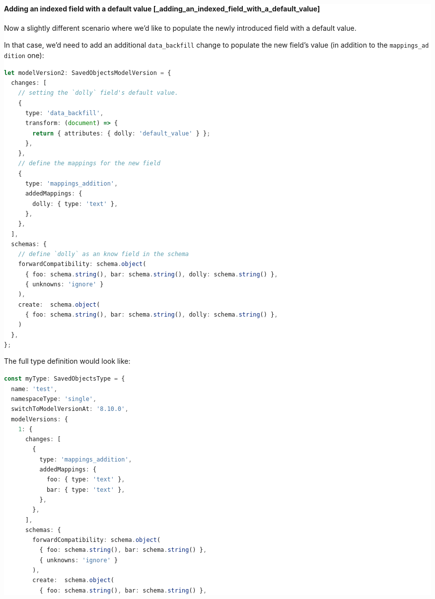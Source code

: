 
#### Adding an indexed field with a default value [_adding_an_indexed_field_with_a_default_value]

Now a slightly different scenario where we’d like to populate the newly introduced field with a default value.

In that case, we’d need to add an additional `data_backfill` change to populate the new field’s value (in addition to the `mappings_addition` one):

```ts
let modelVersion2: SavedObjectsModelVersion = {
  changes: [
    // setting the `dolly` field's default value.
    {
      type: 'data_backfill',
      transform: (document) => {
        return { attributes: { dolly: 'default_value' } };
      },
    },
    // define the mappings for the new field
    {
      type: 'mappings_addition',
      addedMappings: {
        dolly: { type: 'text' },
      },
    },
  ],
  schemas: {
    // define `dolly` as an know field in the schema
    forwardCompatibility: schema.object(
      { foo: schema.string(), bar: schema.string(), dolly: schema.string() },
      { unknowns: 'ignore' }
    ),
    create:  schema.object(
      { foo: schema.string(), bar: schema.string(), dolly: schema.string() },
    )
  },
};
```

The full type definition would look like:

```ts
const myType: SavedObjectsType = {
  name: 'test',
  namespaceType: 'single',
  switchToModelVersionAt: '8.10.0',
  modelVersions: {
    1: {
      changes: [
        {
          type: 'mappings_addition',
          addedMappings: {
            foo: { type: 'text' },
            bar: { type: 'text' },
          },
        },
      ],
      schemas: {
        forwardCompatibility: schema.object(
          { foo: schema.string(), bar: schema.string() },
          { unknowns: 'ignore' }
        ),
        create:  schema.object(
          { foo: schema.string(), bar: schema.string() },
```